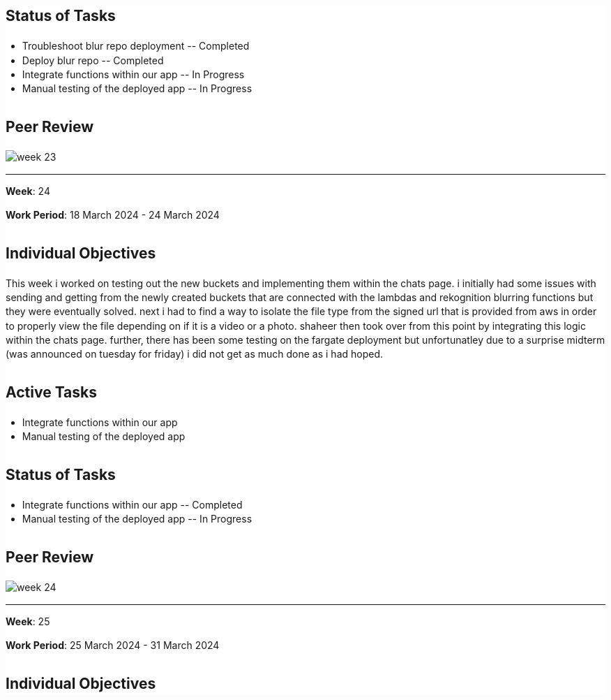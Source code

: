     
## Status of Tasks

- Troubleshoot blur repo deployment -- Completed
- Deploy blur repo -- Completed
- Integrate functions within our app -- In Progress
- Manual testing of the deployed app -- In Progress


## Peer Review
![week 23](https://github.com/COSC-499-W2023/year-long-project-team-10/assets/77289951/91888460-3f77-4b70-8767-51b67d62c867)

---------------------------

**Week**: 24

**Work Period**: 18 March 2024 - 24 March 2024

## Individual Objectives

This week i worked on testing out the new buckets and implementing them within the chats page. i initially had some issues with sending and getting from the newly created buckets that are connected with the lambdas and rekognition blurring functions but they were eventually solved. next i had to find a way to isolate the file type from the signed url that is provided from aws in order to properly view the file depending on if it is a video or a photo. shaheer then took over from this point by integrating this logic within the chats page. further, there has been some testing on the fargate deployment but unfortunatley due to a surprise midterm (was announced on tuesday for friday) i did not get as much done as i had hoped. 

## Active Tasks

- Integrate functions within our app
- Manual testing of the deployed app

    
## Status of Tasks

- Integrate functions within our app -- Completed
- Manual testing of the deployed app -- In Progress


## Peer Review
![week 24](https://github.com/COSC-499-W2023/year-long-project-team-10/assets/77289951/2a8ffad0-c694-41c7-8106-8a17d24d930c)


---------------------------

**Week**: 25

**Work Period**: 25 March 2024 - 31 March 2024

## Individual Objectives
